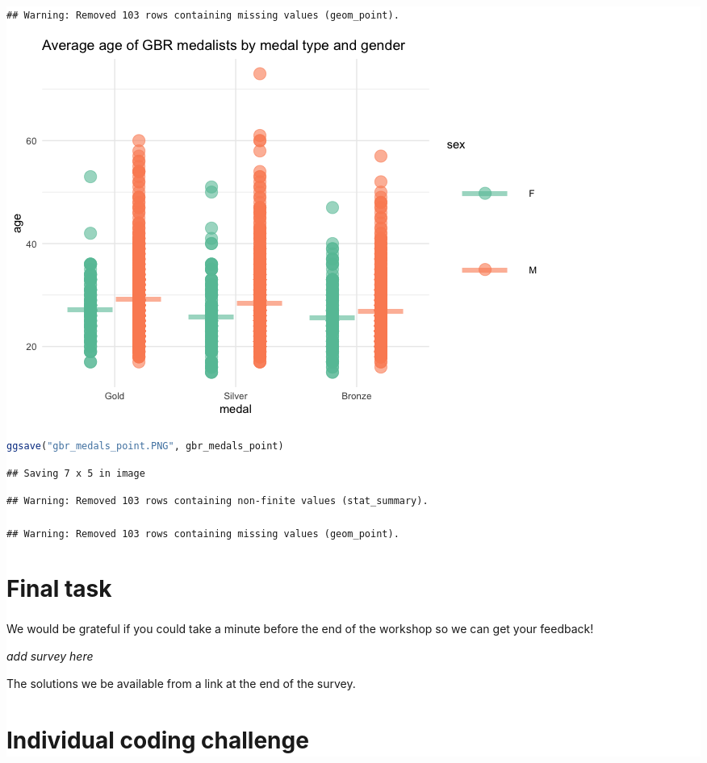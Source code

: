 ```
## Warning: Removed 103 rows containing missing values (geom_point).
```

![](r_data_visualistion_1_solutions_files/figure-html/unnamed-chunk-46-1.png)

```r
ggsave("gbr_medals_point.PNG", gbr_medals_point)
```

```
## Saving 7 x 5 in image
```

```
## Warning: Removed 103 rows containing non-finite values (stat_summary).

## Warning: Removed 103 rows containing missing values (geom_point).
```

# Final task

We would be grateful if you could take a minute before the end of the workshop so we can get your feedback!

*add survey here*

The solutions we be available from a link at the end of the survey.

# Individual coding challenge
